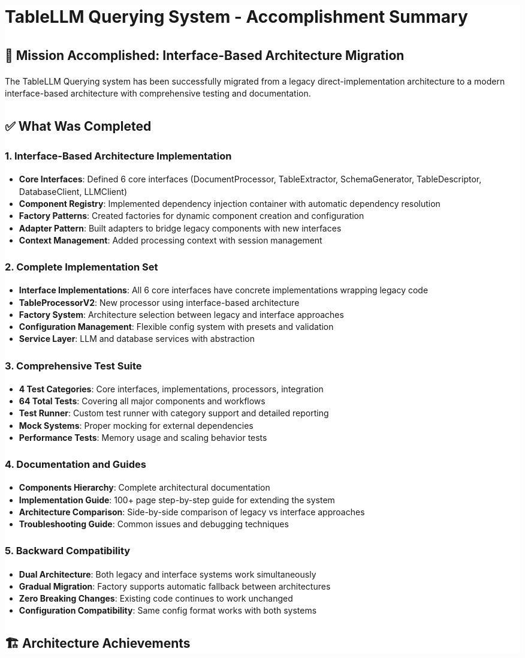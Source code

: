 # TableLLM Querying System - Accomplishment Summary

## 🎉 Mission Accomplished: Interface-Based Architecture Migration

The TableLLM Querying system has been successfully migrated from a legacy direct-implementation architecture to a modern interface-based architecture with comprehensive testing and documentation.

## ✅ What Was Completed

### 1. Interface-Based Architecture Implementation
- **Core Interfaces**: Defined 6 core interfaces (DocumentProcessor, TableExtractor, SchemaGenerator, TableDescriptor, DatabaseClient, LLMClient)
- **Component Registry**: Implemented dependency injection container with automatic dependency resolution
- **Factory Patterns**: Created factories for dynamic component creation and configuration
- **Adapter Pattern**: Built adapters to bridge legacy components with new interfaces
- **Context Management**: Added processing context with session management

### 2. Complete Implementation Set
- **Interface Implementations**: All 6 core interfaces have concrete implementations wrapping legacy code
- **TableProcessorV2**: New processor using interface-based architecture
- **Factory System**: Architecture selection between legacy and interface approaches
- **Configuration Management**: Flexible config system with presets and validation
- **Service Layer**: LLM and database services with abstraction

### 3. Comprehensive Test Suite
- **4 Test Categories**: Core interfaces, implementations, processors, integration
- **64 Total Tests**: Covering all major components and workflows
- **Test Runner**: Custom test runner with category support and detailed reporting
- **Mock Systems**: Proper mocking for external dependencies
- **Performance Tests**: Memory usage and scaling behavior tests

### 4. Documentation and Guides
- **Components Hierarchy**: Complete architectural documentation
- **Implementation Guide**: 100+ page step-by-step guide for extending the system
- **Architecture Comparison**: Side-by-side comparison of legacy vs interface approaches
- **Troubleshooting Guide**: Common issues and debugging techniques

### 5. Backward Compatibility
- **Dual Architecture**: Both legacy and interface systems work simultaneously
- **Gradual Migration**: Factory supports automatic fallback between architectures
- **Zero Breaking Changes**: Existing code continues to work unchanged
- **Configuration Compatibility**: Same config format works with both systems

## 🏗️ Architecture Achievements
